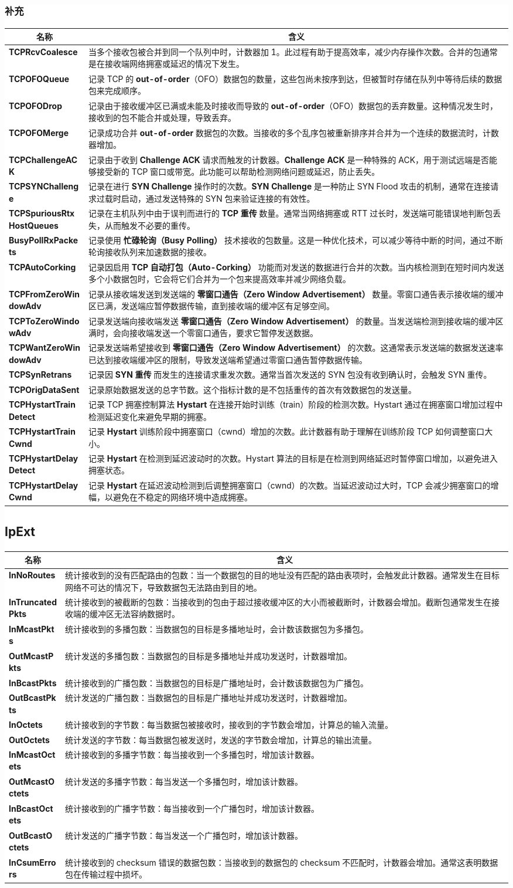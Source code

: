 
### 补充

| **名称**| **含义**|
|--------------------------|----------------------------------|
| **TCPRcvCoalesce**              | 当多个接收包被合并到同一个队列中时，计数器加 1。此过程有助于提高效率，减少内存操作次数。合并的包通常是在接收端网络拥塞或延迟的情况下发生。|
| **TCPOFOQueue**                 | 记录 TCP 的 **out-of-order**（OFO）数据包的数量，这些包尚未按序到达，但被暂时存储在队列中等待后续的数据包来完成顺序。|
| **TCPOFODrop**                  | 记录由于接收缓冲区已满或未能及时接收而导致的 **out-of-order**（OFO）数据包的丢弃数量。这种情况发生时，接收到的包不能合并或处理，导致丢弃。|
| **TCPOFOMerge**                 | 记录成功合并 **out-of-order** 数据包的次数。当接收的多个乱序包被重新排序并合并为一个连续的数据流时，计数器增加。|
| **TCPChallengeACK**             | 记录由于收到 **Challenge ACK** 请求而触发的计数器。**Challenge ACK** 是一种特殊的 ACK，用于测试远端是否能够接受新的 TCP 窗口或带宽。此功能可以帮助检测网络问题或延迟，防止丢失。|
| **TCPSYNChallenge**             | 记录在进行 **SYN Challenge** 操作时的次数。**SYN Challenge** 是一种防止 SYN Flood 攻击的机制，通常在连接请求过载时启动，通过发送特殊的 SYN 包来验证连接的有效性。|
| **TCPSpuriousRtxHostQueues**    | 记录在主机队列中由于误判而进行的 **TCP 重传** 数量。通常当网络拥塞或 RTT 过长时，发送端可能错误地判断包丢失，从而触发不必要的重传。|
| **BusyPollRxPackets**           | 记录使用 **忙碌轮询（Busy Polling）** 技术接收的包数量。这是一种优化技术，可以减少等待中断的时间，通过不断轮询接收队列来加速数据的接收。|
| **TCPAutoCorking**              | 记录因启用 **TCP 自动打包（Auto-Corking）** 功能而对发送的数据进行合并的次数。当内核检测到在短时间内发送多个小数据包时，它会将它们合并为一个包来提高效率并减少网络负载。|
| **TCPFromZeroWindowAdv**        | 记录从接收端发送到发送端的 **零窗口通告（Zero Window Advertisement）** 数量。零窗口通告表示接收端的缓冲区已满，发送端应暂停数据传输，直到接收端的缓冲区有足够空间。|
| **TCPToZeroWindowAdv**          | 记录发送端向接收端发送 **零窗口通告（Zero Window Advertisement）** 的数量。当发送端检测到接收端的缓冲区满时，会向接收端发送一个零窗口通告，要求它暂停发送数据。|
| **TCPWantZeroWindowAdv**        | 记录发送端希望接收到 **零窗口通告（Zero Window Advertisement）** 的次数。这通常表示发送端的数据发送速率已达到接收端缓冲区的限制，导致发送端希望通过零窗口通告暂停数据传输。|
| **TCPSynRetrans**               | 记录因 **SYN 重传** 而发生的连接请求重发次数。通常当首次发送的 SYN 包没有收到确认时，会触发 SYN 重传。|
| **TCPOrigDataSent**             | 记录原始数据发送的总字节数。这个指标计数的是不包括重传的首次有效数据包的发送量。|
| **TCPHystartTrainDetect**       | 记录 TCP 拥塞控制算法 **Hystart** 在连接开始时训练（train）阶段的检测次数。Hystart 通过在拥塞窗口增加过程中检测延迟变化来避免早期的拥塞。|
| **TCPHystartTrainCwnd**         | 记录 **Hystart** 训练阶段中拥塞窗口（cwnd）增加的次数。此计数器有助于理解在训练阶段 TCP 如何调整窗口大小。|
| **TCPHystartDelayDetect**       | 记录 **Hystart** 在检测到延迟波动时的次数。Hystart 算法的目标是在检测到网络延迟时暂停窗口增加，以避免进入拥塞状态。|
| **TCPHystartDelayCwnd**         | 记录 **Hystart** 在延迟波动检测到后调整拥塞窗口（cwnd）的次数。当延迟波动过大时，TCP 会减少拥塞窗口的增幅，以避免在不稳定的网络环境中造成拥塞。|


## IpExt

| **名称**| **含义**|
|------------------------------|----------------------------|
| **InNoRoutes**| 统计接收到的没有匹配路由的包数：当一个数据包的目的地址没有匹配的路由表项时，会触发此计数器。通常发生在目标网络不可达的情况下，导致数据包无法路由到目的地。|
| **InTruncatedPkts**| 统计接收到的被截断的包数：当接收到的包由于超过接收缓冲区的大小而被截断时，计数器会增加。截断包通常发生在接收端的缓冲区无法容纳数据时。|
| **InMcastPkts**| 统计接收到的多播包数：当数据包的目标是多播地址时，会计数该数据包为多播包。|
| **OutMcastPkts**| 统计发送的多播包数：当数据包的目标是多播地址并成功发送时，计数器增加。|
| **InBcastPkts**| 统计接收到的广播包数：当数据包的目标是广播地址时，会计数该数据包为广播包。|
| **OutBcastPkts**| 统计发送的广播包数：当数据包的目标是广播地址并成功发送时，计数器增加。|
| **InOctets**| 统计接收到的字节数：每当数据包被接收时，接收到的字节数会增加，计算总的输入流量。|
| **OutOctets**| 统计发送的字节数：每当数据包被发送时，发送的字节数会增加，计算总的输出流量。|
| **InMcastOctets**| 统计接收到的多播字节数：每当接收到一个多播包时，增加该计数器。|
| **OutMcastOctets**| 统计发送的多播字节数：每当发送一个多播包时，增加该计数器。                                                                                                                                                       |
| **InBcastOctets**| 统计接收到的广播字节数：每当接收到一个广播包时，增加该计数器。|
| **OutBcastOctets**| 统计发送的广播字节数：每当发送一个广播包时，增加该计数器。                                                                                                                                                       |
| **InCsumErrors**| 统计接收到的 checksum 错误的数据包数：当接收到的数据包的 checksum 不匹配时，计数器会增加。通常这表明数据包在传输过程中损坏。|